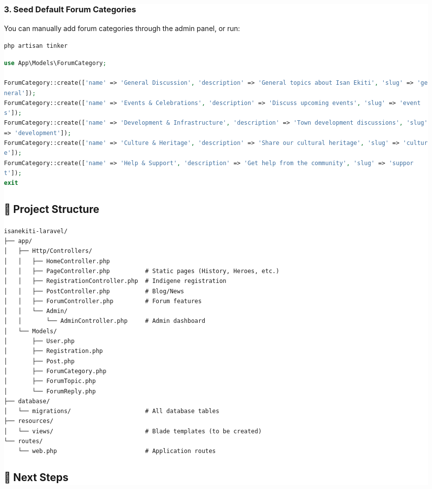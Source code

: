 ### 3. Seed Default Forum Categories

You can manually add forum categories through the admin panel, or run:

```bash
php artisan tinker
```

```php
use App\Models\ForumCategory;

ForumCategory::create(['name' => 'General Discussion', 'description' => 'General topics about Isan Ekiti', 'slug' => 'general']);
ForumCategory::create(['name' => 'Events & Celebrations', 'description' => 'Discuss upcoming events', 'slug' => 'events']);
ForumCategory::create(['name' => 'Development & Infrastructure', 'description' => 'Town development discussions', 'slug' => 'development']);
ForumCategory::create(['name' => 'Culture & Heritage', 'description' => 'Share our cultural heritage', 'slug' => 'culture']);
ForumCategory::create(['name' => 'Help & Support', 'description' => 'Get help from the community', 'slug' => 'support']);
exit
```

## 📁 Project Structure

```
isanekiti-laravel/
├── app/
│   ├── Http/Controllers/
│   │   ├── HomeController.php
│   │   ├── PageController.php          # Static pages (History, Heroes, etc.)
│   │   ├── RegistrationController.php  # Indigene registration
│   │   ├── PostController.php          # Blog/News
│   │   ├── ForumController.php         # Forum features
│   │   └── Admin/
│   │       └── AdminController.php     # Admin dashboard
│   └── Models/
│       ├── User.php
│       ├── Registration.php
│       ├── Post.php
│       ├── ForumCategory.php
│       ├── ForumTopic.php
│       └── ForumReply.php
├── database/
│   └── migrations/                     # All database tables
├── resources/
│   └── views/                          # Blade templates (to be created)
└── routes/
    └── web.php                         # Application routes
```

## 📝 Next Steps
